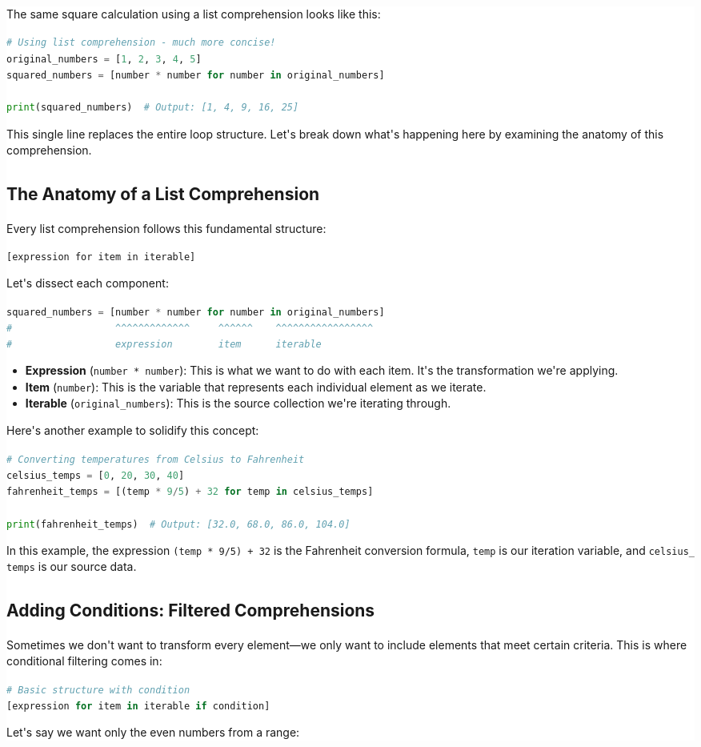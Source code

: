 The same square calculation using a list comprehension looks like this:

```python
# Using list comprehension - much more concise!
original_numbers = [1, 2, 3, 4, 5]
squared_numbers = [number * number for number in original_numbers]

print(squared_numbers)  # Output: [1, 4, 9, 16, 25]
```

This single line replaces the entire loop structure. Let's break down what's happening here by examining the anatomy of this comprehension.

## The Anatomy of a List Comprehension

Every list comprehension follows this fundamental structure:

```
[expression for item in iterable]
```

Let's dissect each component:

```python
squared_numbers = [number * number for number in original_numbers]
#                  ^^^^^^^^^^^^^     ^^^^^^    ^^^^^^^^^^^^^^^^^
#                  expression        item      iterable
```

* **Expression** (`number * number`): This is what we want to do with each item. It's the transformation we're applying.
* **Item** (`number`): This is the variable that represents each individual element as we iterate.
* **Iterable** (`original_numbers`): This is the source collection we're iterating through.

Here's another example to solidify this concept:

```python
# Converting temperatures from Celsius to Fahrenheit
celsius_temps = [0, 20, 30, 40]
fahrenheit_temps = [(temp * 9/5) + 32 for temp in celsius_temps]

print(fahrenheit_temps)  # Output: [32.0, 68.0, 86.0, 104.0]
```

In this example, the expression `(temp * 9/5) + 32` is the Fahrenheit conversion formula, `temp` is our iteration variable, and `celsius_temps` is our source data.

## Adding Conditions: Filtered Comprehensions

Sometimes we don't want to transform every element—we only want to include elements that meet certain criteria. This is where conditional filtering comes in:

```python
# Basic structure with condition
[expression for item in iterable if condition]
```

Let's say we want only the even numbers from a range:
